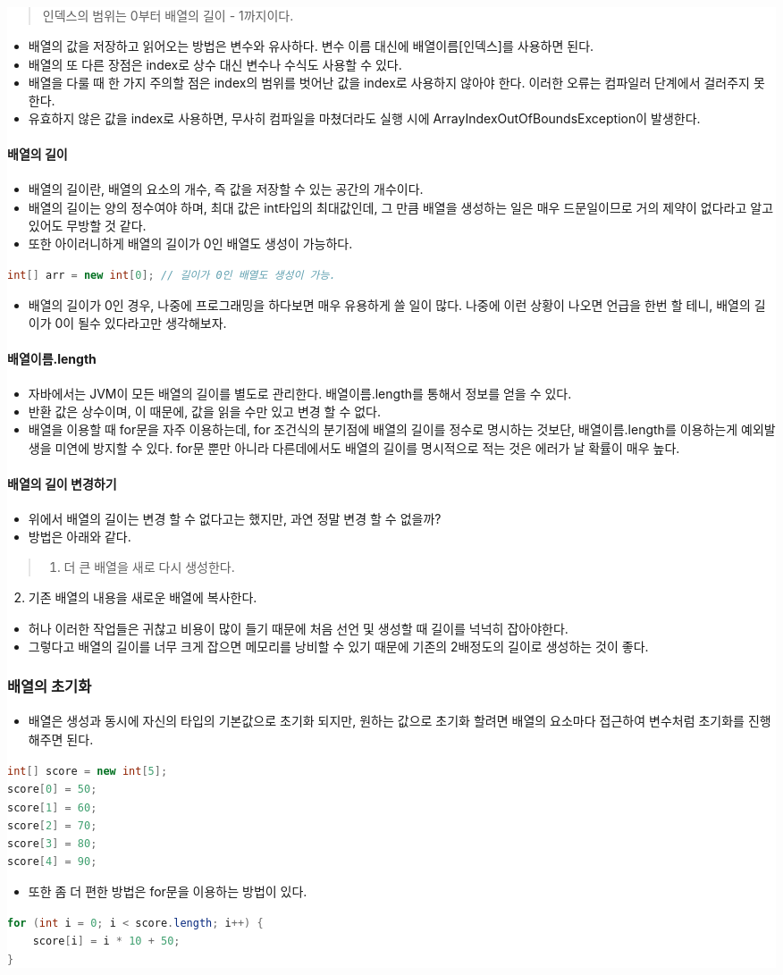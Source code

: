 > 인덱스의 범위는 0부터 배열의 길이 - 1까지이다.

- 배열의 값을 저장하고 읽어오는 방법은 변수와 유사하다. 변수 이름 대신에 배열이름[인덱스]를 사용하면 된다.
- 배열의 또 다른 장점은 index로 상수 대신 변수나 수식도 사용할 수 있다.
- 배열을 다룰 때 한 가지 주의할 점은 index의 범위를 벗어난 값을 index로 사용하지 않아야 한다.
  이러한 오류는 컴파일러 단계에서 걸러주지 못한다.
- 유효하지 않은 값을 index로 사용하면, 무사히 컴파일을 마쳤더라도 실행 시에 ArrayIndexOutOfBoundsException이 발생한다.

#### 배열의 길이
- 배열의 길이란, 배열의 요소의 개수, 즉 값을 저장할 수 있는 공간의 개수이다.
- 배열의 길이는 양의 정수여야 하며, 최대 값은 int타입의 최대값인데, 그 만큼 배열을 생성하는 일은 매우 드문일이므로 거의 제약이 없다라고 알고 있어도 무방할 것 같다.
- 또한 아이러니하게 배열의 길이가 0인 배열도 생성이 가능하다.

``` java
int[] arr = new int[0]; // 길이가 0인 배열도 생성이 가능.
```

- 배열의 길이가 0인 경우, 나중에 프로그래밍을 하다보면 매우 유용하게 쓸 일이 많다. 나중에 이런 상황이 나오면 언급을 한번 할 테니, 배열의 길이가 0이 될수 있다라고만 생각해보자.

#### 배열이름.length
- 자바에서는 JVM이 모든 배열의 길이를 별도로 관리한다. 배열이름.length를 통해서 정보를 얻을 수 있다.
- 반환 값은 상수이며, 이 때문에, 값을 읽을 수만 있고 변경 할 수 없다.
- 배열을 이용할 때 for문을 자주 이용하는데, for 조건식의 분기점에 배열의 길이를 정수로 명시하는 것보단, 배열이름.length를 이용하는게 예외발생을 미연에 방지할 수 있다. for문 뿐만 아니라 다른데에서도 배열의 길이를 명시적으로 적는 것은 에러가 날 확률이 매우 높다.

#### 배열의 길이 변경하기
- 위에서 배열의 길이는 변경 할 수 없다고는 했지만, 과연 정말 변경 할 수 없을까?
- 방법은 아래와 같다.

> 1. 더 큰 배열을 새로 다시 생성한다.
2. 기존 배열의 내용을 새로운 배열에 복사한다.

- 허나 이러한 작업들은 귀찮고 비용이 많이 들기 때문에 처음 선언 및 생성할 때 길이를 넉넉히 잡아야한다.
- 그렇다고 배열의 길이를 너무 크게 잡으면 메모리를 낭비할 수 있기 때문에 기존의 2배정도의 길이로 생성하는 것이 좋다.

### 배열의 초기화
- 배열은 생성과 동시에 자신의 타입의 기본값으로 초기화 되지만, 원하는 값으로 초기화 할려면 배열의 요소마다 접근하여 변수처럼 초기화를 진행해주면 된다.

``` java
int[] score = new int[5];
score[0] = 50;
score[1] = 60;
score[2] = 70;
score[3] = 80;
score[4] = 90;
```

- 또한 좀 더 편한 방법은 for문을 이용하는 방법이 있다.


``` java
for (int i = 0; i < score.length; i++) {
	score[i] = i * 10 + 50;
}
```

